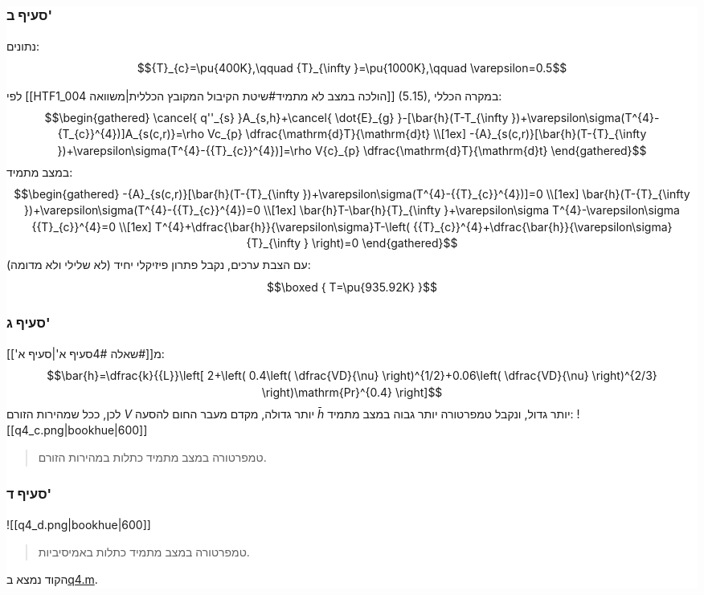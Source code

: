 ### סעיף ב'
נתונים:
$${T}_{c}=\pu{400K},\qquad {T}_{\infty }=\pu{1000K},\qquad \varepsilon=0.5$$

לפי [[HTF1_004 הולכה במצב לא מתמיד#שיטת הקיבול המקובץ הכללית|משוואה]] $(\text{5.15})$, במקרה הכללי:
$$\begin{gathered}
\cancel{ q''_{s} }A_{s,h}+\cancel{ \dot{E}_{g} }-[\bar{h}(T-T_{\infty })+\varepsilon\sigma(T^{4}-{T_{c}}^{4})]A_{s(c,r)}=\rho Vc_{p} \dfrac{\mathrm{d}T}{\mathrm{d}t} \\[1ex]
-{A}_{s(c,r)}[\bar{h}(T-{T}_{\infty })+\varepsilon\sigma(T^{4}-{{T}_{c}}^{4})]=\rho V{c}_{p} \dfrac{\mathrm{d}T}{\mathrm{d}t}
\end{gathered}$$
במצב מתמיד:
$$\begin{gathered}
-{A}_{s(c,r)}[\bar{h}(T-{T}_{\infty })+\varepsilon\sigma(T^{4}-{{T}_{c}}^{4})]=0 \\[1ex]
\bar{h}(T-{T}_{\infty })+\varepsilon\sigma(T^{4}-{{T}_{c}}^{4})=0 \\[1ex]
\bar{h}T-\bar{h}{T}_{\infty }+\varepsilon\sigma T^{4}-\varepsilon\sigma {{T}_{c}}^{4}=0 \\[1ex]
T^{4}+\dfrac{\bar{h}}{\varepsilon\sigma}T-\left( {{T}_{c}}^{4}+\dfrac{\bar{h}}{\varepsilon\sigma}{T}_{\infty } \right)=0
\end{gathered}$$
עם הצבת ערכים, נקבל פתרון פיזיקלי יחיד (לא שלילי ולא מדומה):
$$\boxed {
T=\pu{935.92K}
 }$$
### סעיף ג'
מ[[#שאלה 4#סעיף א'|סעיף א']]:
$$\bar{h}=\dfrac{k}{{L}}\left[ 2+\left( 0.4\left( \dfrac{VD}{\nu} \right)^{1/2}+0.06\left( \dfrac{VD}{\nu} \right)^{2/3} \right)\mathrm{Pr}^{0.4} \right]$$
לכן, ככל שמהירות הזורם $V$ יותר גדולה, מקדם מעבר החום להסעה $\bar{h}$ יותר גדול, ונקבל טמפרטורה יותר גבוה במצב מתמיד:
![[q4_c.png|bookhue|600]]
>טמפרטורה במצב מתמיד כתלות במהירות הזורם.
### סעיף ד'
![[q4_d.png|bookhue|600]]
>טמפרטורה במצב מתמיד כתלות באמיסיביות.

הקוד נמצא ב[q4.m](https://github.com/NuclearGandhi/technion_second_brain/blob/master/Technion/HTF1/HTF1_HW006/code/q4.m).